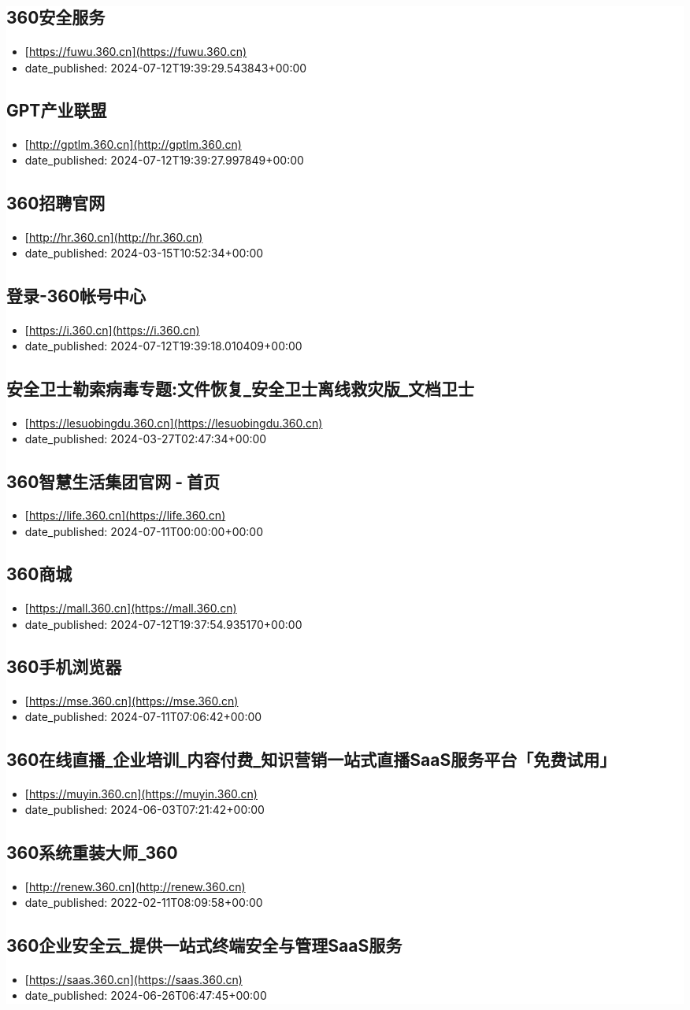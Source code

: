  ## 360安全服务
 - [https://fuwu.360.cn](https://fuwu.360.cn)
 - date_published: 2024-07-12T19:39:29.543843+00:00

 ## GPT产业联盟
 - [http://gptlm.360.cn](http://gptlm.360.cn)
 - date_published: 2024-07-12T19:39:27.997849+00:00

 ## 360招聘官网
 - [http://hr.360.cn](http://hr.360.cn)
 - date_published: 2024-03-15T10:52:34+00:00

 ## 登录-360帐号中心
 - [https://i.360.cn](https://i.360.cn)
 - date_published: 2024-07-12T19:39:18.010409+00:00

 ## 安全卫士勒索病毒专题:文件恢复_安全卫士离线救灾版_文档卫士
 - [https://lesuobingdu.360.cn](https://lesuobingdu.360.cn)
 - date_published: 2024-03-27T02:47:34+00:00

 ## 360智慧生活集团官网 - 首页
 - [https://life.360.cn](https://life.360.cn)
 - date_published: 2024-07-11T00:00:00+00:00

 ## 360商城
 - [https://mall.360.cn](https://mall.360.cn)
 - date_published: 2024-07-12T19:37:54.935170+00:00

 ## 360手机浏览器
 - [https://mse.360.cn](https://mse.360.cn)
 - date_published: 2024-07-11T07:06:42+00:00

 ## 360在线直播_企业培训_内容付费_知识营销一站式直播SaaS服务平台「免费试用」
 - [https://muyin.360.cn](https://muyin.360.cn)
 - date_published: 2024-06-03T07:21:42+00:00

 ## 360系统重装大师_360
 - [http://renew.360.cn](http://renew.360.cn)
 - date_published: 2022-02-11T08:09:58+00:00

 ## 360企业安全云_提供一站式终端安全与管理SaaS服务
 - [https://saas.360.cn](https://saas.360.cn)
 - date_published: 2024-06-26T06:47:45+00:00
